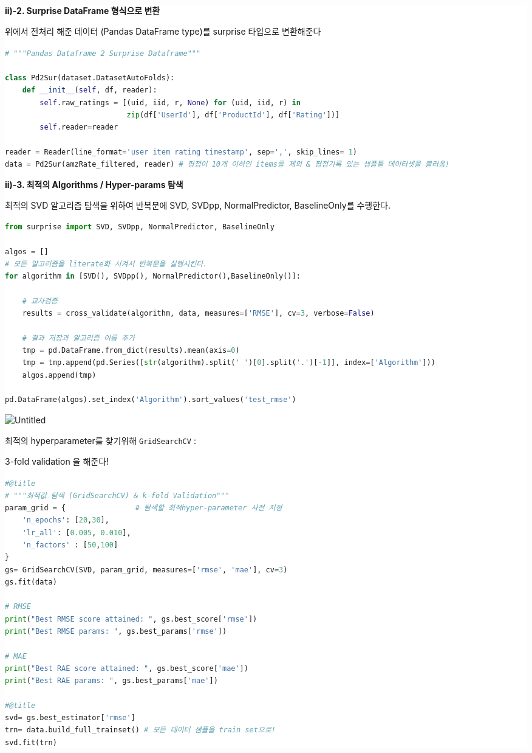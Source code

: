 **ii)-2. Surprise DataFrame 형식으로 변환**

위에서 전처리 해준 데이터 (Pandas DataFrame type)를 surprise 타입으로 변환해준다 

```python
# """Pandas Dataframe 2 Surprise Dataframe"""

class Pd2Sur(dataset.DatasetAutoFolds):
    def __init__(self, df, reader):
        self.raw_ratings = [(uid, iid, r, None) for (uid, iid, r) in
                            zip(df['UserId'], df['ProductId'], df['Rating'])]
        self.reader=reader

reader = Reader(line_format='user item rating timestamp', sep=',', skip_lines= 1)
data = Pd2Sur(amzRate_filtered, reader) # 평점이 10개 이하인 items를 제외 & 평점기록 있는 샘플들 데이터셋을 불러옴!
```

**ii)-3. 최적의 Algorithms / Hyper-params 탐색**

최적의 SVD 알고리즘 탐색을 위하여 반복문에 SVD, SVDpp, NormalPredictor, BaselineOnly를 수행한다. 

```python
from surprise import SVD, SVDpp, NormalPredictor, BaselineOnly

algos = []
# 모든 알고리즘을 literate화 시켜서 반복문을 실행시킨다.
for algorithm in [SVD(), SVDpp(), NormalPredictor(),BaselineOnly()]:
    
    # 교차검증
    results = cross_validate(algorithm, data, measures=['RMSE'], cv=3, verbose=False)
    
    # 결과 저장과 알고리즘 이름 추가
    tmp = pd.DataFrame.from_dict(results).mean(axis=0)
    tmp = tmp.append(pd.Series([str(algorithm).split(' ')[0].split('.')[-1]], index=['Algorithm']))
    algos.append(tmp)
    
pd.DataFrame(algos).set_index('Algorithm').sort_values('test_rmse')
```

![Untitled](Recommendation%20System%20Amazon%20Cosmetics%20based%20on%20SV%20098e3580a0b94740ade5a6ce3e1a8896/Untitled%204.png)

최적의 hyperparameter를 찾기위해 `GridSearchCV` :

3-fold validation 을 해준다!

```python
#@title
# """최적값 탐색 (GridSearchCV) & k-fold Validation"""
param_grid = {                # 탐색할 최적hyper-parameter 사전 지정 
    'n_epochs': [20,30],
    'lr_all': [0.005, 0.010],
    'n_factors' : [50,100]
}
gs= GridSearchCV(SVD, param_grid, measures=['rmse', 'mae'], cv=3)
gs.fit(data)

# RMSE
print("Best RMSE score attained: ", gs.best_score['rmse'])
print("Best RMSE params: ", gs.best_params['rmse'])

# MAE
print("Best RAE score attained: ", gs.best_score['mae'])
print("Best RAE params: ", gs.best_params['mae'])

#@title
svd= gs.best_estimator['rmse']
trn= data.build_full_trainset() # 모든 데이터 샘플을 train set으로!
svd.fit(trn)
```